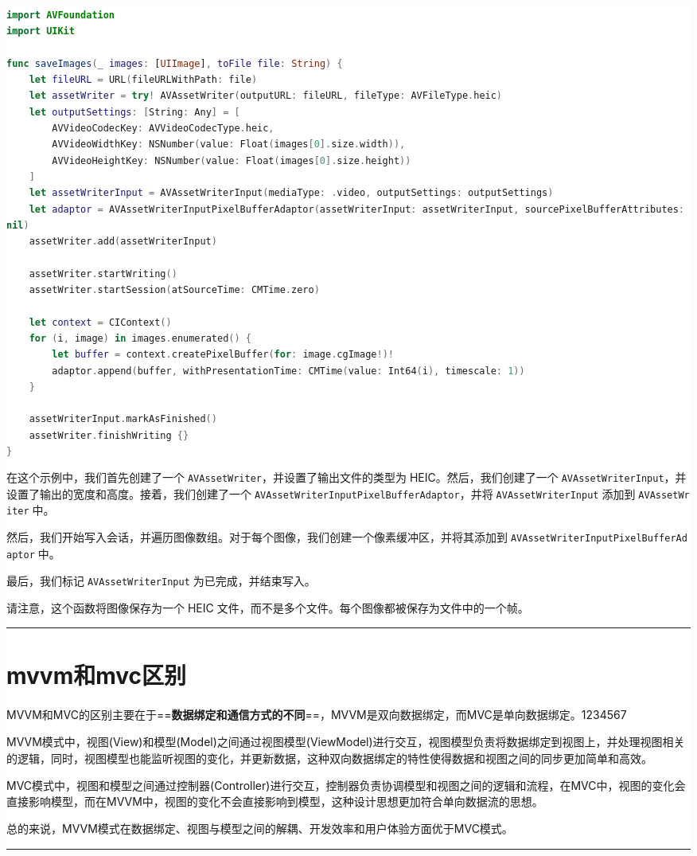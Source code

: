 ```swift
import AVFoundation
import UIKit

func saveImages(_ images: [UIImage], toFile file: String) {
    let fileURL = URL(fileURLWithPath: file)
    let assetWriter = try! AVAssetWriter(outputURL: fileURL, fileType: AVFileType.heic)
    let outputSettings: [String: Any] = [
        AVVideoCodecKey: AVVideoCodecType.heic,
        AVVideoWidthKey: NSNumber(value: Float(images[0].size.width)),
        AVVideoHeightKey: NSNumber(value: Float(images[0].size.height))
    ]
    let assetWriterInput = AVAssetWriterInput(mediaType: .video, outputSettings: outputSettings)
    let adaptor = AVAssetWriterInputPixelBufferAdaptor(assetWriterInput: assetWriterInput, sourcePixelBufferAttributes: nil)
    assetWriter.add(assetWriterInput)

    assetWriter.startWriting()
    assetWriter.startSession(atSourceTime: CMTime.zero)

    let context = CIContext()
    for (i, image) in images.enumerated() {
        let buffer = context.createPixelBuffer(for: image.cgImage!)!
        adaptor.append(buffer, withPresentationTime: CMTime(value: Int64(i), timescale: 1))
    }

    assetWriterInput.markAsFinished()
    assetWriter.finishWriting {}
}
```

在这个示例中，我们首先创建了一个 `AVAssetWriter`，并设置了输出文件的类型为 HEIC。然后，我们创建了一个 `AVAssetWriterInput`，并设置了输出的宽度和高度。接着，我们创建了一个 `AVAssetWriterInputPixelBufferAdaptor`，并将 `AVAssetWriterInput` 添加到 `AVAssetWriter` 中。

然后，我们开始写入会话，并遍历图像数组。对于每个图像，我们创建一个像素缓冲区，并将其添加到 `AVAssetWriterInputPixelBufferAdaptor` 中。

最后，我们标记 `AVAssetWriterInput` 为已完成，并结束写入。

请注意，这个函数将图像保存为一个 HEIC 文件，而不是多个文件。每个图像都被保存为文件中的一个帧。

---
# mvvm和mvc区别

MVVM和MVC的区别主要在于==**数据绑定和通信方式的不同**==，MVVM是双向数据绑定，而MVC是单向数据绑定。1234567

MVVM模式中，视图(View)和模型(Model)之间通过视图模型(ViewModel)进行交互，视图模型负责将数据绑定到视图上，并处理视图相关的逻辑，同时，视图模型也能监听视图的变化，并更新数据，这种双向数据绑定的特性使得数据和视图之间的同步更加简单和高效。

MVC模式中，视图和模型之间通过控制器(Controller)进行交互，控制器负责协调模型和视图之间的逻辑和流程，在MVC中，视图的变化会直接影响模型，而在MVVM中，视图的变化不会直接影响到模型，这种设计思想更加符合单向数据流的思想。

总的来说，MVVM模式在数据绑定、视图与模型之间的解耦、开发效率和用户体验方面优于MVC模式。

---
